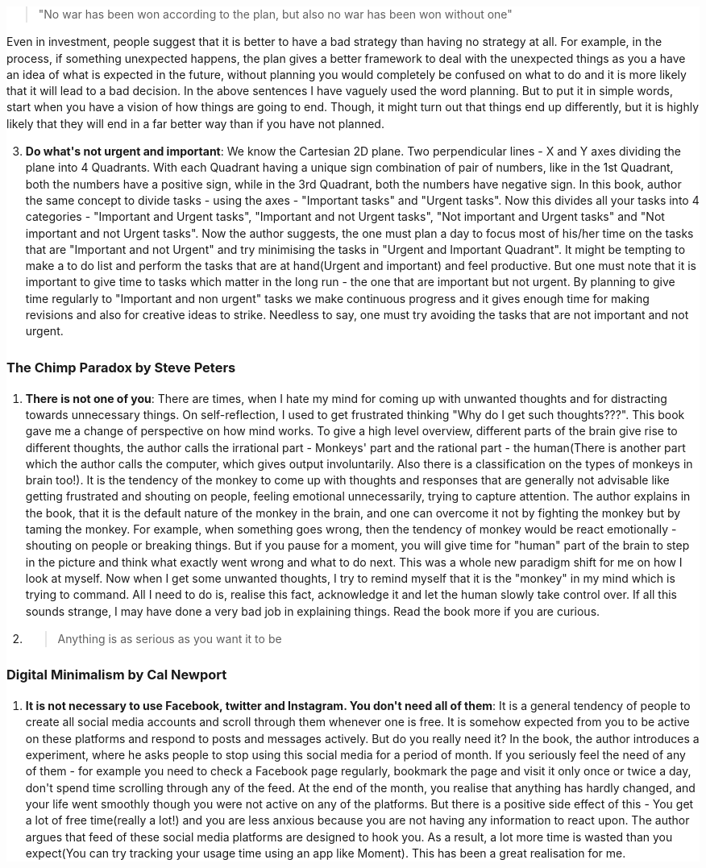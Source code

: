    >  "No war has been won according to the plan, but also no war has been won without one"

   Even in investment, people suggest that it is better to have a bad strategy than having no strategy at all. For example, in the process, if something unexpected happens, the plan gives a better framework to deal with the unexpected things as you a have an idea of what is expected in the future, without planning you would completely be confused on what to do and it is more likely that it will lead to a bad decision. In the above sentences I have vaguely used the word planning. But to put it in simple words, start when you have a vision of how things are going to end. Though, it might turn out that things end up differently, but it is highly likely that they will end in a far better way than if you have not planned.

3. **Do what's not urgent and important**: We know the Cartesian 2D plane. Two perpendicular lines - X and Y axes dividing the plane into 4 Quadrants. With each Quadrant having a unique sign combination of pair of numbers, like in the 1st Quadrant, both the numbers have a positive sign, while in the 3rd Quadrant, both the numbers have negative sign. In this book, author the same concept to divide tasks - using the axes - "Important tasks" and "Urgent tasks". Now this divides all your tasks into 4 categories - "Important and Urgent tasks", "Important and not Urgent tasks", "Not important and Urgent tasks" and "Not important and not Urgent tasks". Now the author suggests, the one must plan a day to focus most of his/her time on the tasks that are "Important and not Urgent" and try minimising the tasks in "Urgent and Important Quadrant". It might be tempting to make a to do list and perform the tasks that are at hand(Urgent and important) and feel productive. But one must note that it is important to give time to tasks which matter in the long run - the one that are important but not urgent. By planning to give time regularly to "Important and non urgent" tasks we make continuous progress and it gives enough time for making revisions and also for creative ideas to strike. Needless to say, one must try avoiding the tasks that are not important and not urgent.

### The Chimp Paradox by Steve Peters

1. **There is not one of you**: There are times, when I hate my mind for coming up with unwanted thoughts and for distracting towards unnecessary things. On self-reflection,  I used to get frustrated thinking  "Why do I get such thoughts???". This book gave me a change of perspective on how mind works. To give a high level overview, different parts of the brain give rise to different thoughts, the author calls the irrational part - Monkeys' part and the rational part - the human(There is another part which the author calls the computer, which gives output involuntarily. Also there is a classification on the types of monkeys in brain too!). It is the tendency of the monkey to come up with thoughts and responses that are generally not advisable like getting frustrated and shouting on people, feeling emotional unnecessarily, trying to capture attention. The author explains in the book, that it is the default nature of the monkey in the brain, and one can overcome it not by fighting the monkey but by taming the monkey. For example, when something goes wrong, then the tendency of monkey would be react emotionally - shouting on people or breaking things. But if you pause for a moment, you will give time for "human" part of the brain to step in the picture and think what exactly went wrong and what to do next. This was a whole new paradigm shift for me on how I look at myself. Now when I get some unwanted thoughts, I try to remind myself that it is the "monkey" in my mind which is trying to command. All I need to do is, realise this fact, acknowledge it and let the human slowly take control over. If all this sounds strange, I may have done a very bad job in explaining things. Read the book more if you are curious.

2. > Anything is as serious as you want it to be

### Digital Minimalism by Cal Newport

1. **It is not necessary to use Facebook, twitter and Instagram. You don't need all of them**: It is a general tendency of people to create all social media accounts and scroll through them whenever one is free. It is somehow expected from you to be active on these platforms and respond to posts and messages actively. But do you really need it? In the book, the author introduces a experiment, where he asks people to stop using this social media for a period of month. If you seriously feel the need of any of them - for example you need to check a Facebook page regularly, bookmark the page and visit it only once or twice a day, don't spend time scrolling through any of the feed. At the end of the month, you realise that anything has hardly changed, and your life went smoothly though you were not active on any of the platforms. But there is a positive side effect of this - You get a lot of free time(really a lot!) and you are less anxious because you are not having any information to react upon. The author argues that feed of these social media platforms are designed to hook you. As a result, a lot more time is wasted than you expect(You can try tracking your usage time using an app like Moment).  This has been a great realisation for me.
